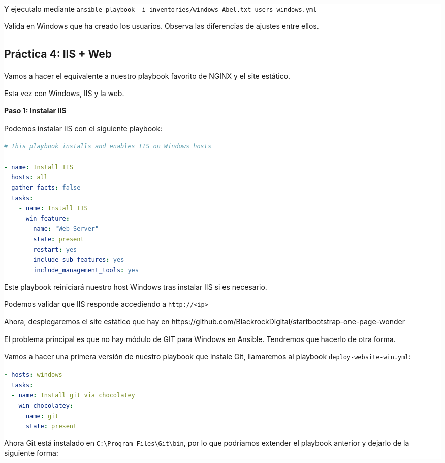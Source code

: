 ```yaml
```

Y ejecutalo mediante ```ansible-playbook -i inventories/windows_Abel.txt users-windows.yml```

Valida en Windows que ha creado los usuarios. Observa las diferencias de ajustes entre ellos.

## Práctica 4: IIS + Web

Vamos a hacer el equivalente a nuestro playbook favorito de NGINX y el site estático.

Esta vez con Windows, IIS y la web.

**Paso 1: Instalar IIS**

Podemos instalar IIS con el siguiente playbook:

```yaml
# This playbook installs and enables IIS on Windows hosts

- name: Install IIS
  hosts: all
  gather_facts: false
  tasks:
    - name: Install IIS
      win_feature:
        name: "Web-Server"
        state: present
        restart: yes
        include_sub_features: yes
        include_management_tools: yes
```

Este playbook reiniciará nuestro host Windows tras instalar IIS si es necesario.

Podemos validar que IIS responde accediendo a ```http://<ip>```

Ahora, desplegaremos el site estático que hay en https://github.com/BlackrockDigital/startbootstrap-one-page-wonder

El problema principal es que no hay módulo de GIT para Windows en Ansible. Tendremos que hacerlo de otra forma.
 
Vamos a hacer una primera versión de nuestro playbook que instale Git, llamaremos al playbook
```deploy-website-win.yml```:

```yaml
- hosts: windows
  tasks:
  - name: Install git via chocolatey
    win_chocolatey:
      name: git
      state: present
```

Ahora Git está instalado en ```C:\Program Files\Git\bin```, por lo que podríamos extender el playbook anterior
y dejarlo de la siguiente forma:
